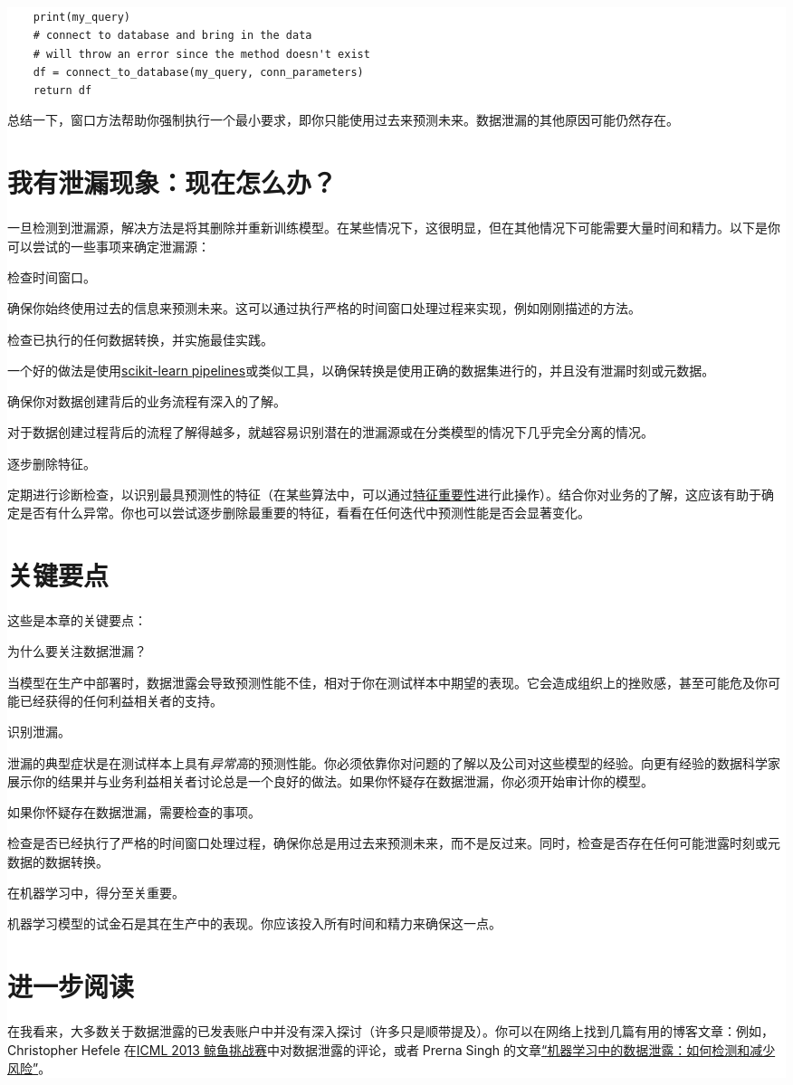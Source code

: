 ```
    print(my_query)
    # connect to database and bring in the data
    # will throw an error since the method doesn't exist
    df = connect_to_database(my_query, conn_parameters)
    return df
```

总结一下，窗口方法帮助你强制执行一个最小要求，即你只能使用过去来预测未来。数据泄漏的其他原因可能仍然存在。

# 我有泄漏现象：现在怎么办？

一旦检测到泄漏源，解决方法是将其删除并重新训练模型。在某些情况下，这很明显，但在其他情况下可能需要大量时间和精力。以下是你可以尝试的一些事项来确定泄漏源：

检查时间窗口。

确保你始终使用过去的信息来预测未来。这可以通过执行严格的时间窗口处理过程来实现，例如刚刚描述的方法。

检查已执行的任何数据转换，并实施最佳实践。

一个好的做法是使用[scikit-learn pipelines](https://oreil.ly/iOEs1)或类似工具，以确保转换是使用正确的数据集进行的，并且没有泄漏时刻或元数据。

确保你对数据创建背后的业务流程有深入的了解。

对于数据创建过程背后的流程了解得越多，就越容易识别潜在的泄漏源或在分类模型的情况下几乎完全分离的情况。

逐步删除特征。

定期进行诊断检查，以识别最具预测性的特征（在某些算法中，可以通过[特征重要性](https://oreil.ly/uW6PY)进行此操作）。结合你对业务的了解，这应该有助于确定是否有什么异常。你也可以尝试逐步删除最重要的特征，看看在任何迭代中预测性能是否会显著变化。

# 关键要点

这些是本章的关键要点：

为什么要关注数据泄漏？

当模型在生产中部署时，数据泄露会导致预测性能不佳，相对于你在测试样本中期望的表现。它会造成组织上的挫败感，甚至可能危及你可能已经获得的任何利益相关者的支持。

识别泄漏。

泄漏的典型症状是在测试样本上具有*异常高*的预测性能。你必须依靠你对问题的了解以及公司对这些模型的经验。向更有经验的数据科学家展示你的结果并与业务利益相关者讨论总是一个良好的做法。如果你怀疑存在数据泄漏，你必须开始审计你的模型。

如果你怀疑存在数据泄漏，需要检查的事项。

检查是否已经执行了严格的时间窗口处理过程，确保你总是用过去来预测未来，而不是反过来。同时，检查是否存在任何可能泄露时刻或元数据的数据转换。

在机器学习中，得分至关重要。

机器学习模型的试金石是其在生产中的表现。你应该投入所有时间和精力来确保这一点。

# 进一步阅读

在我看来，大多数关于数据泄露的已发表账户中并没有深入探讨（许多只是顺带提及）。你可以在网络上找到几篇有用的博客文章：例如，Christopher Hefele 在[ICML 2013 鲸鱼挑战赛](https://oreil.ly/j7B4l)中对数据泄露的评论，或者 Prerna Singh 的文章[“机器学习中的数据泄露：如何检测和减少风险”](https://oreil.ly/G92H-)。
